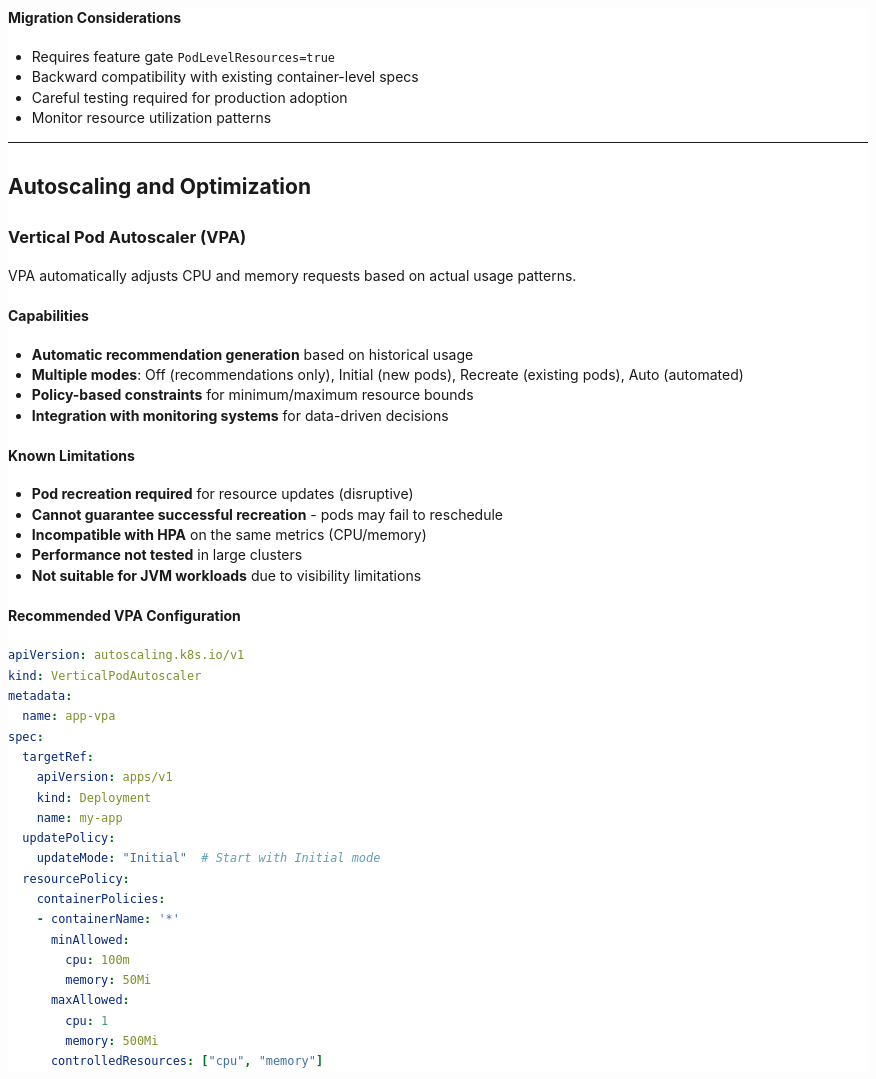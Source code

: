 #### Migration Considerations
- Requires feature gate `PodLevelResources=true`
- Backward compatibility with existing container-level specs
- Careful testing required for production adoption
- Monitor resource utilization patterns

---

## Autoscaling and Optimization

### Vertical Pod Autoscaler (VPA)

VPA automatically adjusts CPU and memory requests based on actual usage patterns.

#### Capabilities
- **Automatic recommendation generation** based on historical usage
- **Multiple modes**: Off (recommendations only), Initial (new pods), Recreate (existing pods), Auto (automated)
- **Policy-based constraints** for minimum/maximum resource bounds
- **Integration with monitoring systems** for data-driven decisions

#### Known Limitations
- **Pod recreation required** for resource updates (disruptive)
- **Cannot guarantee successful recreation** - pods may fail to reschedule
- **Incompatible with HPA** on the same metrics (CPU/memory)
- **Performance not tested** in large clusters
- **Not suitable for JVM workloads** due to visibility limitations

#### Recommended VPA Configuration
```yaml
apiVersion: autoscaling.k8s.io/v1
kind: VerticalPodAutoscaler
metadata:
  name: app-vpa
spec:
  targetRef:
    apiVersion: apps/v1
    kind: Deployment
    name: my-app
  updatePolicy:
    updateMode: "Initial"  # Start with Initial mode
  resourcePolicy:
    containerPolicies:
    - containerName: '*'
      minAllowed:
        cpu: 100m
        memory: 50Mi
      maxAllowed:
        cpu: 1
        memory: 500Mi
      controlledResources: ["cpu", "memory"]
```
